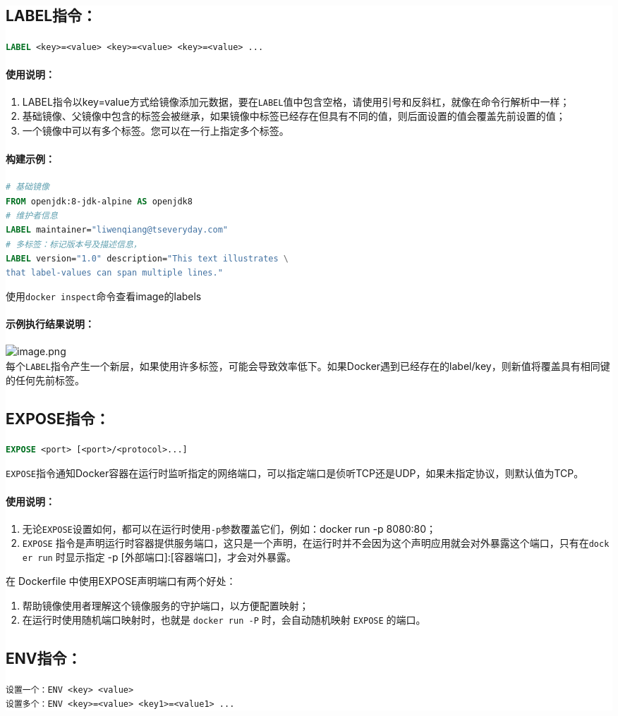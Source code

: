 ## LABEL指令：

```dockerfile
LABEL <key>=<value> <key>=<value> <key>=<value> ...
```

#### 使用说明：

1.  LABEL指令以key=value方式给镜像添加元数据，要在`LABEL`值中包含空格，请使用引号和反斜杠，就像在命令行解析中一样；
2.  基础镜像、父镜像中包含的标签会被继承，如果镜像中标签已经存在但具有不同的值，则后面设置的值会覆盖先前设置的值；
3.  一个镜像中可以有多个标签。您可以在一行上指定多个标签。

#### 构建示例：

```dockerfile
# 基础镜像
FROM openjdk:8-jdk-alpine AS openjdk8
# 维护者信息
LABEL maintainer="liwenqiang@tseveryday.com"
# 多标签：标记版本号及描述信息，
LABEL version="1.0" description="This text illustrates \
that label-values can span multiple lines."
```

使用`docker inspect`命令查看image的labels

#### 示例执行结果说明：

![image.png](https://static.oschina.net/uploads/img/202101/03104310_ETqG.jpg)  
每个`LABEL`指令产生一个新层，如果使用许多标签，可能会导致效率低下。如果Docker遇到已经存在的label/key，则新值将覆盖具有相同键的任何先前标签。

## EXPOSE指令：

```dockerfile
EXPOSE <port> [<port>/<protocol>...]
```

`EXPOSE`指令通知Docker容器在运行时监听指定的网络端口，可以指定端口是侦听TCP还是UDP，如果未指定协议，则默认值为TCP。

#### 使用说明：

1.  无论`EXPOSE`设置如何，都可以在运行时使用`-p`参数覆盖它们，例如：docker run -p 8080:80；
2.  `EXPOSE` 指令是声明运行时容器提供服务端口，这只是一个声明，在运行时并不会因为这个声明应用就会对外暴露这个端口，只有在`docker run` 时显示指定 -p \[外部端口\]:\[容器端口\]，才会对外暴露。

在 Dockerfile 中使用EXPOSE声明端口有两个好处：

1.  帮助镜像使用者理解这个镜像服务的守护端口，以方便配置映射；
2.  在运行时使用随机端口映射时，也就是 `docker run -P` 时，会自动随机映射 `EXPOSE` 的端口。

## ENV指令：

```dockerfile
设置一个：ENV <key> <value>
设置多个：ENV <key>=<value> <key1>=<value1> ...
```
